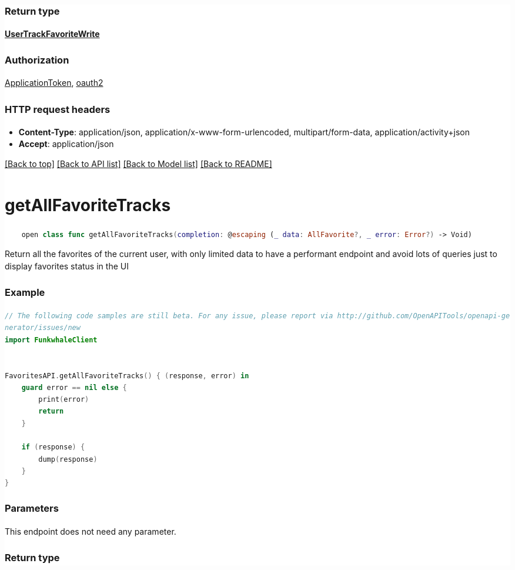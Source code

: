 ### Return type

[**UserTrackFavoriteWrite**](UserTrackFavoriteWrite.md)

### Authorization

[ApplicationToken](../README.md#ApplicationToken), [oauth2](../README.md#oauth2)

### HTTP request headers

 - **Content-Type**: application/json, application/x-www-form-urlencoded, multipart/form-data, application/activity+json
 - **Accept**: application/json

[[Back to top]](#) [[Back to API list]](../README.md#documentation-for-api-endpoints) [[Back to Model list]](../README.md#documentation-for-models) [[Back to README]](../README.md)

# **getAllFavoriteTracks**
```swift
    open class func getAllFavoriteTracks(completion: @escaping (_ data: AllFavorite?, _ error: Error?) -> Void)
```



Return all the favorites of the current user, with only limited data to have a performant endpoint and avoid lots of queries just to display favorites status in the UI

### Example
```swift
// The following code samples are still beta. For any issue, please report via http://github.com/OpenAPITools/openapi-generator/issues/new
import FunkwhaleClient


FavoritesAPI.getAllFavoriteTracks() { (response, error) in
    guard error == nil else {
        print(error)
        return
    }

    if (response) {
        dump(response)
    }
}
```

### Parameters
This endpoint does not need any parameter.

### Return type
